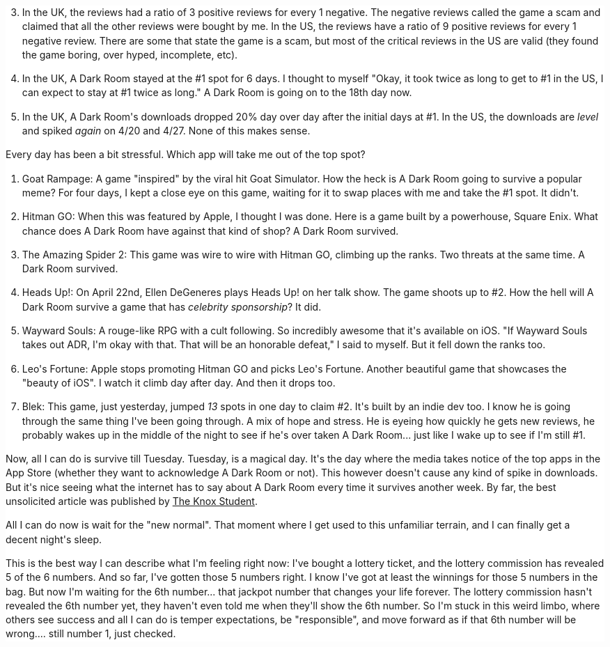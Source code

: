3. In the UK, the reviews had a ratio of 3 positive reviews for every 1 negative. The negative reviews called the game a scam and claimed that all the other reviews were bought by me. In the US, the reviews have a ratio of 9 positive reviews for every 1 negative review. There are some that state the game is a scam, but most of the critical reviews in the US are valid (they found the game boring, over hyped, incomplete, etc).

4. In the UK, A Dark Room stayed at the #1 spot for 6 days. I thought to myself "Okay, it took twice as long to get to #1 in the US, I can expect to stay at #1 twice as long." A Dark Room is going on to the 18th day now.

5. In the UK, A Dark Room's downloads dropped 20% day over day after the initial days at #1. In the US, the downloads are _level_ and spiked _again_ on 4/20 and 4/27. None of this makes sense.

Every day has been a bit stressful. Which app will take me out of the top spot?

1. Goat Rampage: A game "inspired" by the viral hit Goat Simulator. How the heck is A Dark Room going to survive a popular meme? For four days, I kept a close eye on this game, waiting for it to swap places with me and take the #1 spot. It didn't.

2. Hitman GO: When this was featured by Apple, I thought I was done. Here is a game built by a powerhouse, Square Enix. What chance does A Dark Room have against that kind of shop? A Dark Room survived.

3. The Amazing Spider 2: This game was wire to wire with Hitman GO, climbing up the ranks. Two threats at the same time. A Dark Room survived.

4. Heads Up!: On April 22nd, Ellen DeGeneres plays Heads Up! on her talk show. The game shoots up to #2. How the hell will A Dark Room survive a game that has _celebrity sponsorship_? It did.

5. Wayward Souls: A rouge-like RPG with a cult following. So incredibly awesome that it's available on iOS. "If Wayward Souls takes out ADR, I'm okay with that. That will be an honorable defeat," I said to myself. But it fell down the ranks too.

6. Leo's Fortune: Apple stops promoting Hitman GO and picks Leo's Fortune. Another beautiful game that showcases the "beauty of iOS". I watch it climb day after day. And then it drops too.

7. Blek: This game, just yesterday, jumped _13_ spots in one day to claim #2. It's built by an indie dev too. I know he is going through the same thing I've been going through. A mix of hope and stress. He is eyeing how quickly he gets new reviews, he probably wakes up in the middle of the night to see if he's over taken A Dark Room... just like I wake up to see if I'm still #1.

Now, all I can do is survive till Tuesday. Tuesday, is a magical day. It's the day where the media takes notice of the top apps in the App Store (whether they want to acknowledge A Dark Room or not). This however doesn't cause any kind of spike in downloads. But it's nice seeing what the internet has to say about A Dark Room every time it survives another week. By far, the best unsolicited article was published by [The Knox Student](http://www.theknoxstudent.com/news/2014/04/17/procrastination-station-mobile-gaming-for-hipsters/).

All I can do now is wait for the "new normal". That moment where I get used to this unfamiliar terrain, and I can finally get a decent night's sleep.

This is the best way I can describe what I'm feeling right now: I've bought a lottery ticket, and the lottery commission has revealed 5 of the 6 numbers. And so far, I've gotten those 5 numbers right. I know I've got at least the winnings for those 5 numbers in the bag. But now I'm waiting for the 6th number... that jackpot number that changes your life forever. The lottery commission hasn't revealed the 6th number yet, they haven't even told me when they'll show the 6th number. So I'm stuck in this weird limbo, where others see success and all I can do is temper expectations, be "responsible", and move forward as if that 6th number will be wrong.... still number 1, just checked.

